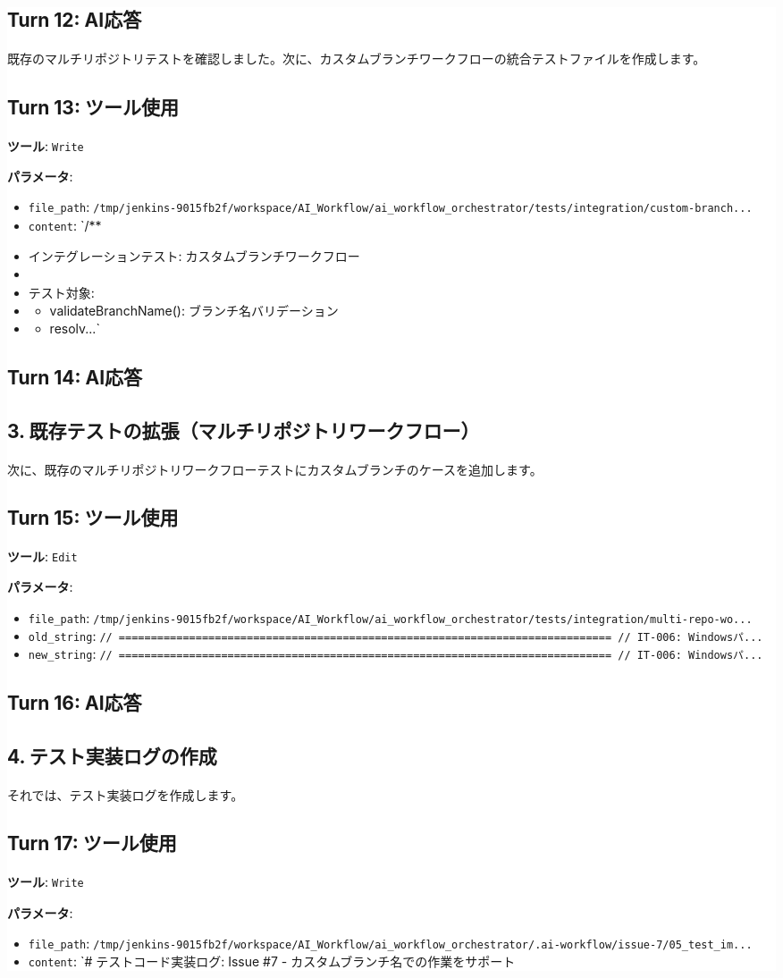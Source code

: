 ## Turn 12: AI応答

既存のマルチリポジトリテストを確認しました。次に、カスタムブランチワークフローの統合テストファイルを作成します。

## Turn 13: ツール使用

**ツール**: `Write`

**パラメータ**:
- `file_path`: `/tmp/jenkins-9015fb2f/workspace/AI_Workflow/ai_workflow_orchestrator/tests/integration/custom-branch...`
- `content`: `/**
 * インテグレーションテスト: カスタムブランチワークフロー
 *
 * テスト対象:
 * - validateBranchName(): ブランチ名バリデーション
 * - resolv...`

## Turn 14: AI応答

## 3. 既存テストの拡張（マルチリポジトリワークフロー）

次に、既存のマルチリポジトリワークフローテストにカスタムブランチのケースを追加します。

## Turn 15: ツール使用

**ツール**: `Edit`

**パラメータ**:
- `file_path`: `/tmp/jenkins-9015fb2f/workspace/AI_Workflow/ai_workflow_orchestrator/tests/integration/multi-repo-wo...`
- `old_string`: `// =============================================================================
// IT-006: Windowsパ...`
- `new_string`: `// =============================================================================
// IT-006: Windowsパ...`

## Turn 16: AI応答

## 4. テスト実装ログの作成

それでは、テスト実装ログを作成します。

## Turn 17: ツール使用

**ツール**: `Write`

**パラメータ**:
- `file_path`: `/tmp/jenkins-9015fb2f/workspace/AI_Workflow/ai_workflow_orchestrator/.ai-workflow/issue-7/05_test_im...`
- `content`: `# テストコード実装ログ: Issue #7 - カスタムブランチ名での作業をサポート
